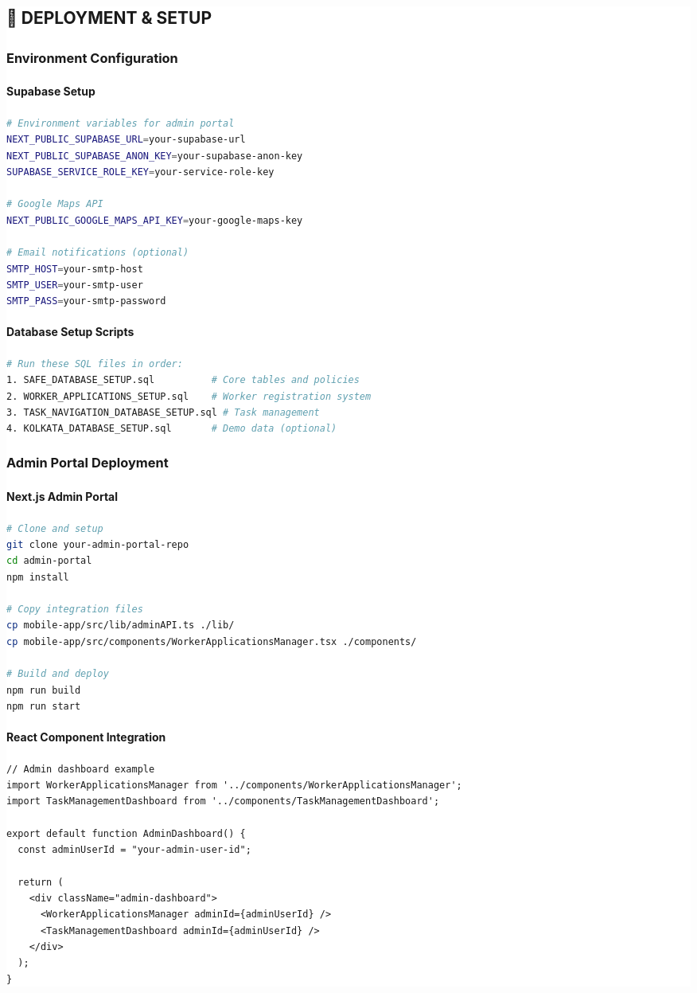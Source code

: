 
## 🚀 **DEPLOYMENT & SETUP**

### **Environment Configuration**

#### **Supabase Setup**
```bash
# Environment variables for admin portal
NEXT_PUBLIC_SUPABASE_URL=your-supabase-url
NEXT_PUBLIC_SUPABASE_ANON_KEY=your-supabase-anon-key
SUPABASE_SERVICE_ROLE_KEY=your-service-role-key

# Google Maps API
NEXT_PUBLIC_GOOGLE_MAPS_API_KEY=your-google-maps-key

# Email notifications (optional)
SMTP_HOST=your-smtp-host
SMTP_USER=your-smtp-user
SMTP_PASS=your-smtp-password
```

#### **Database Setup Scripts**
```bash
# Run these SQL files in order:
1. SAFE_DATABASE_SETUP.sql          # Core tables and policies
2. WORKER_APPLICATIONS_SETUP.sql    # Worker registration system
3. TASK_NAVIGATION_DATABASE_SETUP.sql # Task management
4. KOLKATA_DATABASE_SETUP.sql       # Demo data (optional)
```

### **Admin Portal Deployment**

#### **Next.js Admin Portal**
```bash
# Clone and setup
git clone your-admin-portal-repo
cd admin-portal
npm install

# Copy integration files
cp mobile-app/src/lib/adminAPI.ts ./lib/
cp mobile-app/src/components/WorkerApplicationsManager.tsx ./components/

# Build and deploy
npm run build
npm run start
```

#### **React Component Integration**
```tsx
// Admin dashboard example
import WorkerApplicationsManager from '../components/WorkerApplicationsManager';
import TaskManagementDashboard from '../components/TaskManagementDashboard';

export default function AdminDashboard() {
  const adminUserId = "your-admin-user-id";
  
  return (
    <div className="admin-dashboard">
      <WorkerApplicationsManager adminId={adminUserId} />
      <TaskManagementDashboard adminId={adminUserId} />
    </div>
  );
}
```